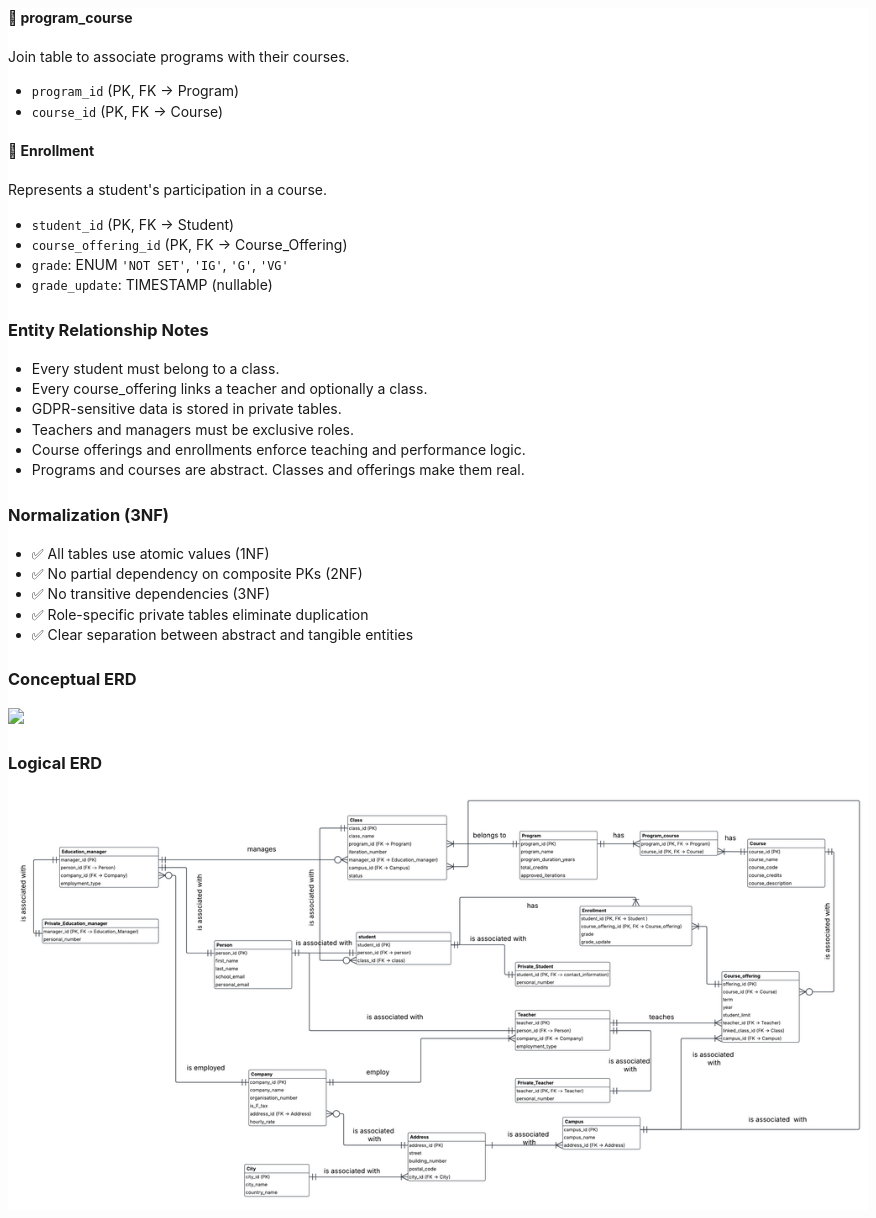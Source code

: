
#### 📎 program_course
Join table to associate programs with their courses.
- `program_id` (PK, FK → Program)
- `course_id` (PK, FK → Course)


#### 📄 Enrollment
Represents a student's participation in a course.
- `student_id` (PK, FK → Student)
- `course_offering_id` (PK, FK → Course_Offering)
- `grade`: ENUM `'NOT SET'`, `'IG'`, `'G'`, `'VG'`
- `grade_update`: TIMESTAMP (nullable)


### Entity Relationship Notes

- Every student must belong to a class.
- Every course_offering links a teacher and optionally a class.
- GDPR-sensitive data is stored in private tables.
- Teachers and managers must be exclusive roles.
- Course offerings and enrollments enforce teaching and performance logic.
- Programs and courses are abstract. Classes and offerings make them real.



### Normalization (3NF)

- ✅ All tables use atomic values (1NF)
- ✅ No partial dependency on composite PKs (2NF)
- ✅ No transitive dependencies (3NF)
- ✅ Role-specific private tables eliminate duplication
- ✅ Clear separation between abstract and tangible entities


### Conceptual ERD

<img src = "/assets/ex2_0_ezecream_ERD.png">

### Logical ERD

<img src = "/assets/YH_v7_logical ERD.png">
